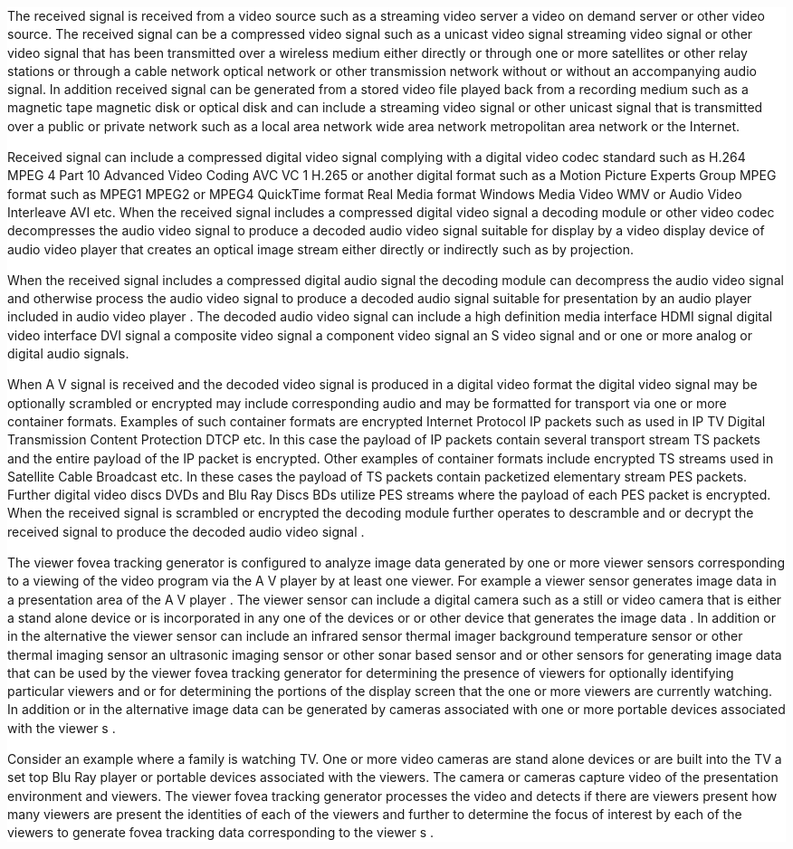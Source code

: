 The received signal is received from a video source such as a streaming video server a video on demand server or other video source. The received signal can be a compressed video signal such as a unicast video signal streaming video signal or other video signal that has been transmitted over a wireless medium either directly or through one or more satellites or other relay stations or through a cable network optical network or other transmission network without or without an accompanying audio signal. In addition received signal can be generated from a stored video file played back from a recording medium such as a magnetic tape magnetic disk or optical disk and can include a streaming video signal or other unicast signal that is transmitted over a public or private network such as a local area network wide area network metropolitan area network or the Internet.

Received signal can include a compressed digital video signal complying with a digital video codec standard such as H.264 MPEG 4 Part 10 Advanced Video Coding AVC VC 1 H.265 or another digital format such as a Motion Picture Experts Group MPEG format such as MPEG1 MPEG2 or MPEG4 QuickTime format Real Media format Windows Media Video WMV or Audio Video Interleave AVI etc. When the received signal includes a compressed digital video signal a decoding module or other video codec decompresses the audio video signal to produce a decoded audio video signal suitable for display by a video display device of audio video player that creates an optical image stream either directly or indirectly such as by projection.

When the received signal includes a compressed digital audio signal the decoding module can decompress the audio video signal and otherwise process the audio video signal to produce a decoded audio signal suitable for presentation by an audio player included in audio video player . The decoded audio video signal can include a high definition media interface HDMI signal digital video interface DVI signal a composite video signal a component video signal an S video signal and or one or more analog or digital audio signals.

When A V signal is received and the decoded video signal is produced in a digital video format the digital video signal may be optionally scrambled or encrypted may include corresponding audio and may be formatted for transport via one or more container formats. Examples of such container formats are encrypted Internet Protocol IP packets such as used in IP TV Digital Transmission Content Protection DTCP etc. In this case the payload of IP packets contain several transport stream TS packets and the entire payload of the IP packet is encrypted. Other examples of container formats include encrypted TS streams used in Satellite Cable Broadcast etc. In these cases the payload of TS packets contain packetized elementary stream PES packets. Further digital video discs DVDs and Blu Ray Discs BDs utilize PES streams where the payload of each PES packet is encrypted. When the received signal is scrambled or encrypted the decoding module further operates to descramble and or decrypt the received signal to produce the decoded audio video signal .

The viewer fovea tracking generator is configured to analyze image data generated by one or more viewer sensors corresponding to a viewing of the video program via the A V player by at least one viewer. For example a viewer sensor generates image data in a presentation area of the A V player . The viewer sensor can include a digital camera such as a still or video camera that is either a stand alone device or is incorporated in any one of the devices or or other device that generates the image data . In addition or in the alternative the viewer sensor can include an infrared sensor thermal imager background temperature sensor or other thermal imaging sensor an ultrasonic imaging sensor or other sonar based sensor and or other sensors for generating image data that can be used by the viewer fovea tracking generator for determining the presence of viewers for optionally identifying particular viewers and or for determining the portions of the display screen that the one or more viewers are currently watching. In addition or in the alternative image data can be generated by cameras associated with one or more portable devices associated with the viewer s .

Consider an example where a family is watching TV. One or more video cameras are stand alone devices or are built into the TV a set top Blu Ray player or portable devices associated with the viewers. The camera or cameras capture video of the presentation environment and viewers. The viewer fovea tracking generator processes the video and detects if there are viewers present how many viewers are present the identities of each of the viewers and further to determine the focus of interest by each of the viewers to generate fovea tracking data corresponding to the viewer s .
